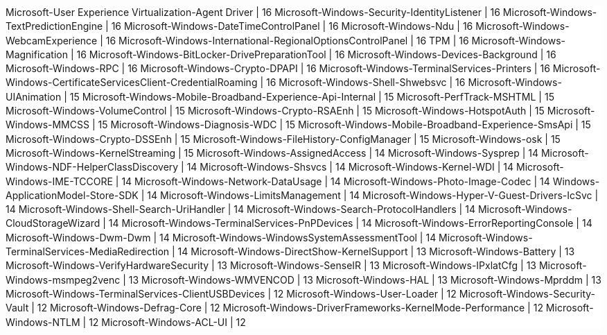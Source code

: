 Microsoft-User Experience Virtualization-Agent Driver                       |  16
Microsoft-Windows-Security-IdentityListener                                 |  16
Microsoft-Windows-TextPredictionEngine                                      |  16
Microsoft-Windows-DateTimeControlPanel                                      |  16
Microsoft-Windows-Ndu                                                       |  16
Microsoft-Windows-WebcamExperience                                          |  16
Microsoft-Windows-International-RegionalOptionsControlPanel                 |  16
TPM                                                                         |  16
Microsoft-Windows-Magnification                                             |  16
Microsoft-Windows-BitLocker-DrivePreparationTool                            |  16
Microsoft-Windows-Devices-Background                                        |  16
Microsoft-Windows-RPC                                                       |  16
Microsoft-Windows-Crypto-DPAPI                                              |  16
Microsoft-Windows-TerminalServices-Printers                                 |  16
Microsoft-Windows-CertificateServicesClient-CredentialRoaming               |  16
Microsoft-Windows-Shell-Shwebsvc                                            |  16
Microsoft-Windows-UIAnimation                                               |  15
Microsoft-Windows-Mobile-Broadband-Experience-Api-Internal                  |  15
Microsoft-PerfTrack-MSHTML                                                  |  15
Microsoft-Windows-VolumeControl                                             |  15
Microsoft-Windows-Crypto-RSAEnh                                             |  15
Microsoft-Windows-HotspotAuth                                               |  15
Microsoft-Windows-MMCSS                                                     |  15
Microsoft-Windows-Diagnosis-WDC                                             |  15
Microsoft-Windows-Mobile-Broadband-Experience-SmsApi                        |  15
Microsoft-Windows-Crypto-DSSEnh                                             |  15
Microsoft-Windows-FileHistory-ConfigManager                                 |  15
Microsoft-Windows-osk                                                       |  15
Microsoft-Windows-KernelStreaming                                           |  15
Microsoft-Windows-AssignedAccess                                            |  14
Microsoft-Windows-Sysprep                                                   |  14
Microsoft-Windows-NDF-HelperClassDiscovery                                  |  14
Microsoft-Windows-Shsvcs                                                    |  14
Microsoft-Windows-Kernel-WDI                                                |  14
Microsoft-Windows-IME-TCCORE                                                |  14
Microsoft-Windows-Network-DataUsage                                         |  14
Microsoft-Windows-Photo-Image-Codec                                         |  14
Windows-ApplicationModel-Store-SDK                                          |  14
Microsoft-Windows-LimitsManagement                                          |  14
Microsoft-Windows-Hyper-V-Guest-Drivers-IcSvc                               |  14
Microsoft-Windows-Shell-Search-UriHandler                                   |  14
Microsoft-Windows-Search-ProtocolHandlers                                   |  14
Microsoft-Windows-CloudStorageWizard                                        |  14
Microsoft-Windows-TerminalServices-PnPDevices                               |  14
Microsoft-Windows-ErrorReportingConsole                                     |  14
Microsoft-Windows-Dwm-Dwm                                                   |  14
Microsoft-Windows-WindowsSystemAssessmentTool                               |  14
Microsoft-Windows-TerminalServices-MediaRedirection                         |  14
Microsoft-Windows-DirectShow-KernelSupport                                  |  13
Microsoft-Windows-Battery                                                   |  13
Microsoft-Windows-VerifyHardwareSecurity                                    |  13
Microsoft-Windows-SenseIR                                                   |  13
Microsoft-Windows-IPxlatCfg                                                 |  13
Microsoft-Windows-msmpeg2venc                                               |  13
Microsoft-Windows-WMVENCOD                                                  |  13
Microsoft-Windows-HAL                                                       |  13
Microsoft-Windows-Mprddm                                                    |  13
Microsoft-Windows-TerminalServices-ClientUSBDevices                         |  12
Microsoft-Windows-User-Loader                                               |  12
Microsoft-Windows-Security-Vault                                            |  12
Microsoft-Windows-Defrag-Core                                               |  12
Microsoft-Windows-DriverFrameworks-KernelMode-Performance                   |  12
Microsoft-Windows-NTLM                                                      |  12
Microsoft-Windows-ACL-UI                                                    |  12